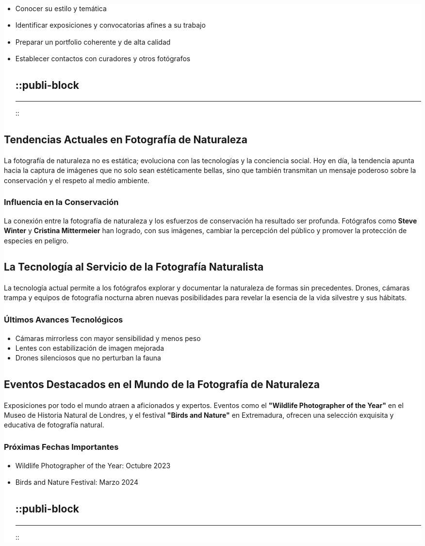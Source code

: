 - Conocer su estilo y temática
- Identificar exposiciones y convocatorias afines a su trabajo
- Preparar un portfolio coherente y de alta calidad
- Establecer contactos con curadores y otros fotógrafos


  ::publi-block
  ---
  ---
  ::
  
  

## Tendencias Actuales en Fotografía de Naturaleza

La fotografía de naturaleza no es estática; evoluciona con las tecnologías y la conciencia social. Hoy en día, la tendencia apunta hacia la captura de imágenes que no solo sean estéticamente bellas, sino que también transmitan un mensaje poderoso sobre la conservación y el respeto al medio ambiente.

### Influencia en la Conservación

La conexión entre la fotografía de naturaleza y los esfuerzos de conservación ha resultado ser profunda. Fotógrafos como **Steve Winter** y **Cristina Mittermeier** han logrado, con sus imágenes, cambiar la percepción del público y promover la protección de especies en peligro.

## La Tecnología al Servicio de la Fotografía Naturalista

La tecnología actual permite a los fotógrafos explorar y documentar la naturaleza de formas sin precedentes. Drones, cámaras trampa y equipos de fotografía nocturna abren nuevas posibilidades para revelar la esencia de la vida silvestre y sus hábitats.

### Últimos Avances Tecnológicos

- Cámaras mirrorless con mayor sensibilidad y menos peso
- Lentes con estabilización de imagen mejorada
- Drones silenciosos que no perturban la fauna

## Eventos Destacados en el Mundo de la Fotografía de Naturaleza

Exposiciones por todo el mundo atraen a aficionados y expertos. Eventos como el **"Wildlife Photographer of the Year"** en el Museo de Historia Natural de Londres, y el festival **"Birds and Nature"** en Extremadura, ofrecen una selección exquisita y educativa de fotografía natural.

### Próximas Fechas Importantes

- Wildlife Photographer of the Year: Octubre 2023
- Birds and Nature Festival: Marzo 2024


  ::publi-block
  ---
  ---
  ::
  